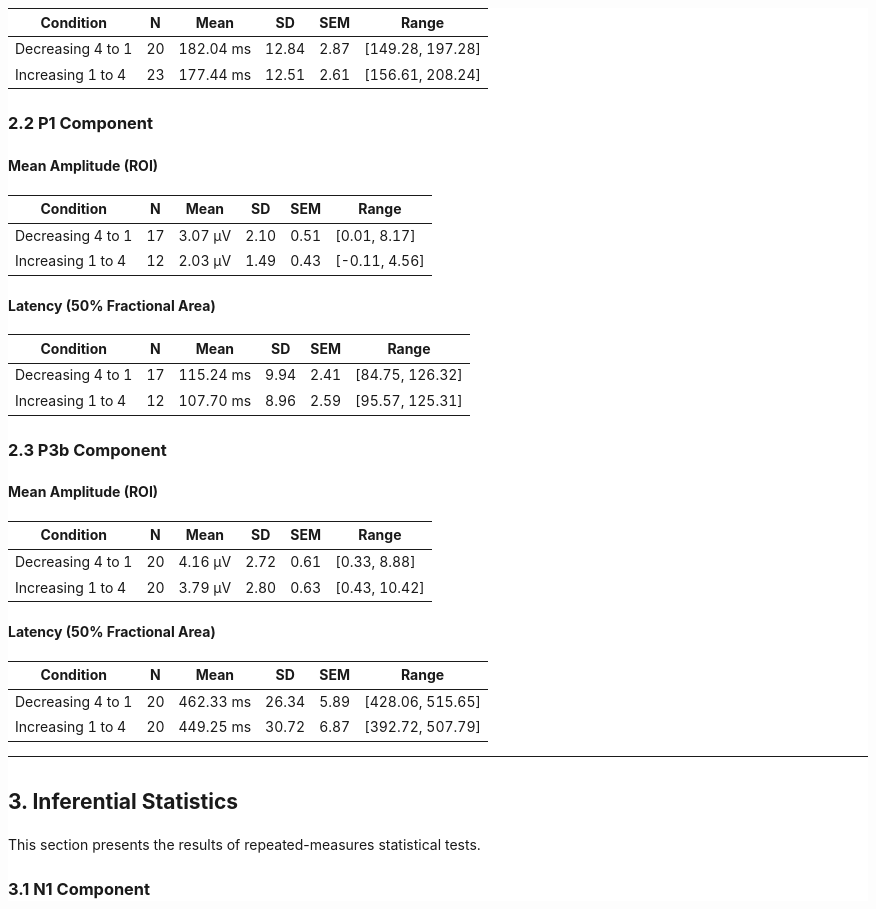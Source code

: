 | Condition | N | Mean | SD | SEM | Range |
|-----------|---|------|----|----|-------|
| Decreasing 4 to 1 | 20 | 182.04 ms | 12.84 | 2.87 | [149.28, 197.28] |
| Increasing 1 to 4 | 23 | 177.44 ms | 12.51 | 2.61 | [156.61, 208.24] |


### 2.2 P1 Component

#### Mean Amplitude (ROI)

| Condition | N | Mean | SD | SEM | Range |
|-----------|---|------|----|----|-------|
| Decreasing 4 to 1 | 17 | 3.07 µV | 2.10 | 0.51 | [0.01, 8.17] |
| Increasing 1 to 4 | 12 | 2.03 µV | 1.49 | 0.43 | [-0.11, 4.56] |

#### Latency (50% Fractional Area)

| Condition | N | Mean | SD | SEM | Range |
|-----------|---|------|----|----|-------|
| Decreasing 4 to 1 | 17 | 115.24 ms | 9.94 | 2.41 | [84.75, 126.32] |
| Increasing 1 to 4 | 12 | 107.70 ms | 8.96 | 2.59 | [95.57, 125.31] |


### 2.3 P3b Component

#### Mean Amplitude (ROI)

| Condition | N | Mean | SD | SEM | Range |
|-----------|---|------|----|----|-------|
| Decreasing 4 to 1 | 20 | 4.16 µV | 2.72 | 0.61 | [0.33, 8.88] |
| Increasing 1 to 4 | 20 | 3.79 µV | 2.80 | 0.63 | [0.43, 10.42] |

#### Latency (50% Fractional Area)

| Condition | N | Mean | SD | SEM | Range |
|-----------|---|------|----|----|-------|
| Decreasing 4 to 1 | 20 | 462.33 ms | 26.34 | 5.89 | [428.06, 515.65] |
| Increasing 1 to 4 | 20 | 449.25 ms | 30.72 | 6.87 | [392.72, 507.79] |


---

## 3. Inferential Statistics

This section presents the results of repeated-measures statistical tests.

### 3.1 N1 Component
